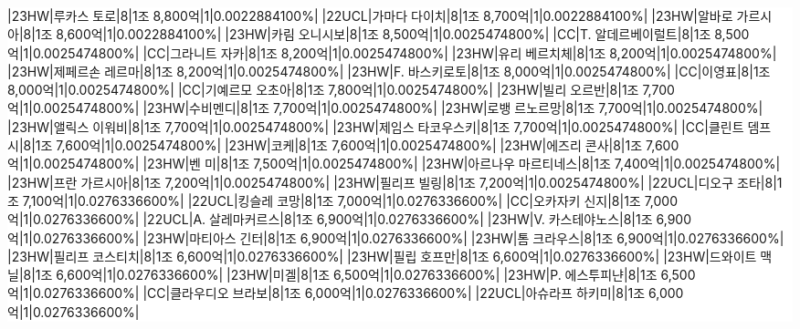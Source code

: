 |23HW|루카스 토로|8|1조 8,800억|1|0.0022884100%|
|22UCL|가마다 다이치|8|1조 8,700억|1|0.0022884100%|
|23HW|알바로 가르시아|8|1조 8,600억|1|0.0022884100%|
|23HW|카림 오니시보|8|1조 8,500억|1|0.0025474800%|
|CC|T. 알데르베이럴트|8|1조 8,500억|1|0.0025474800%|
|CC|그라니트 자카|8|1조 8,200억|1|0.0025474800%|
|23HW|유리 베르치체|8|1조 8,200억|1|0.0025474800%|
|23HW|제페르손 레르마|8|1조 8,200억|1|0.0025474800%|
|23HW|F. 바스키로토|8|1조 8,000억|1|0.0025474800%|
|CC|이영표|8|1조 8,000억|1|0.0025474800%|
|CC|기예르모 오초아|8|1조 7,800억|1|0.0025474800%|
|23HW|빌리 오르반|8|1조 7,700억|1|0.0025474800%|
|23HW|수비멘디|8|1조 7,700억|1|0.0025474800%|
|23HW|로뱅 르노르망|8|1조 7,700억|1|0.0025474800%|
|23HW|앨릭스 이워비|8|1조 7,700억|1|0.0025474800%|
|23HW|제임스 타코우스키|8|1조 7,700억|1|0.0025474800%|
|CC|클린트 뎀프시|8|1조 7,600억|1|0.0025474800%|
|23HW|코케|8|1조 7,600억|1|0.0025474800%|
|23HW|에즈리 콘사|8|1조 7,600억|1|0.0025474800%|
|23HW|벤 미|8|1조 7,500억|1|0.0025474800%|
|23HW|아르나우 마르티네스|8|1조 7,400억|1|0.0025474800%|
|23HW|프란 가르시아|8|1조 7,200억|1|0.0025474800%|
|23HW|필리프 빌링|8|1조 7,200억|1|0.0025474800%|
|22UCL|디오구 조타|8|1조 7,100억|1|0.0276336600%|
|22UCL|킹슬레 코망|8|1조 7,000억|1|0.0276336600%|
|CC|오카자키 신지|8|1조 7,000억|1|0.0276336600%|
|22UCL|A. 살레마커르스|8|1조 6,900억|1|0.0276336600%|
|23HW|V. 카스테야노스|8|1조 6,900억|1|0.0276336600%|
|23HW|마티아스 긴터|8|1조 6,900억|1|0.0276336600%|
|23HW|톰 크라우스|8|1조 6,900억|1|0.0276336600%|
|23HW|필리프 코스티치|8|1조 6,600억|1|0.0276336600%|
|23HW|필립 호프만|8|1조 6,600억|1|0.0276336600%|
|23HW|드와이트 맥닐|8|1조 6,600억|1|0.0276336600%|
|23HW|미겔|8|1조 6,500억|1|0.0276336600%|
|23HW|P. 에스투피냔|8|1조 6,500억|1|0.0276336600%|
|CC|클라우디오 브라보|8|1조 6,000억|1|0.0276336600%|
|22UCL|아슈라프 하키미|8|1조 6,000억|1|0.0276336600%|